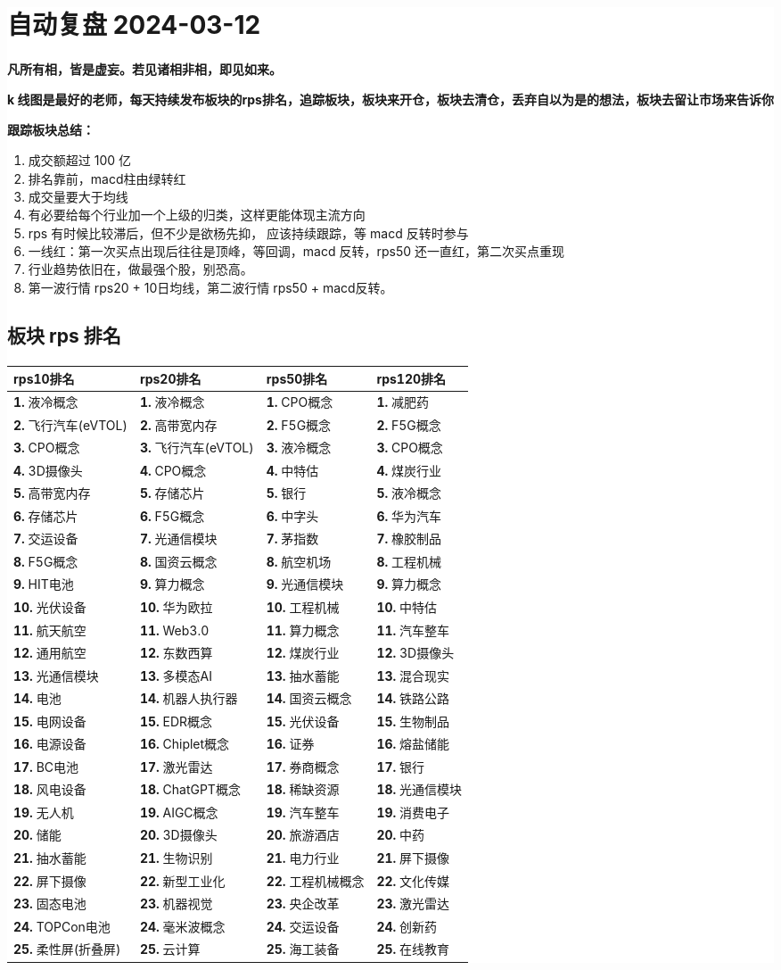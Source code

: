 # 自动复盘 2024-03-12

**凡所有相，皆是虚妄。若见诸相非相，即见如来。**

**k 线图是最好的老师，每天持续发布板块的rps排名，追踪板块，板块来开仓，板块去清仓，丢弃自以为是的想法，板块去留让市场来告诉你**
        
**跟踪板块总结：**
1. 成交额超过 100 亿
2. 排名靠前，macd柱由绿转红
3. 成交量要大于均线
4. 有必要给每个行业加一个上级的归类，这样更能体现主流方向
5. rps 有时候比较滞后，但不少是欲杨先抑， 应该持续跟踪，等 macd 反转时参与
6. 一线红：第一次买点出现后往往是顶峰，等回调，macd 反转，rps50 还一直红，第二次买点重现
7. 行业趋势依旧在，做最强个股，别恐高。
8. 第一波行情 rps20 + 10日均线，第二波行情 rps50 + macd反转。
        
## 板块 rps 排名
| rps10排名              | rps20排名              | rps50排名            | rps120排名         |
|:-----------------------|:-----------------------|:---------------------|:-------------------|
| **1.** 液冷概念        | **1.** 液冷概念        | **1.** CPO概念       | **1.** 减肥药      |
| **2.** 飞行汽车(eVTOL) | **2.** 高带宽内存      | **2.** F5G概念       | **2.** F5G概念     |
| **3.** CPO概念         | **3.** 飞行汽车(eVTOL) | **3.** 液冷概念      | **3.** CPO概念     |
| **4.** 3D摄像头        | **4.** CPO概念         | **4.** 中特估        | **4.** 煤炭行业    |
| **5.** 高带宽内存      | **5.** 存储芯片        | **5.** 银行          | **5.** 液冷概念    |
| **6.** 存储芯片        | **6.** F5G概念         | **6.** 中字头        | **6.** 华为汽车    |
| **7.** 交运设备        | **7.** 光通信模块      | **7.** 茅指数        | **7.** 橡胶制品    |
| **8.** F5G概念         | **8.** 国资云概念      | **8.** 航空机场      | **8.** 工程机械    |
| **9.** HIT电池         | **9.** 算力概念        | **9.** 光通信模块    | **9.** 算力概念    |
| **10.** 光伏设备       | **10.** 华为欧拉       | **10.** 工程机械     | **10.** 中特估     |
| **11.** 航天航空       | **11.** Web3.0         | **11.** 算力概念     | **11.** 汽车整车   |
| **12.** 通用航空       | **12.** 东数西算       | **12.** 煤炭行业     | **12.** 3D摄像头   |
| **13.** 光通信模块     | **13.** 多模态AI       | **13.** 抽水蓄能     | **13.** 混合现实   |
| **14.** 电池           | **14.** 机器人执行器   | **14.** 国资云概念   | **14.** 铁路公路   |
| **15.** 电网设备       | **15.** EDR概念        | **15.** 光伏设备     | **15.** 生物制品   |
| **16.** 电源设备       | **16.** Chiplet概念    | **16.** 证券         | **16.** 熔盐储能   |
| **17.** BC电池         | **17.** 激光雷达       | **17.** 券商概念     | **17.** 银行       |
| **18.** 风电设备       | **18.** ChatGPT概念    | **18.** 稀缺资源     | **18.** 光通信模块 |
| **19.** 无人机         | **19.** AIGC概念       | **19.** 汽车整车     | **19.** 消费电子   |
| **20.** 储能           | **20.** 3D摄像头       | **20.** 旅游酒店     | **20.** 中药       |
| **21.** 抽水蓄能       | **21.** 生物识别       | **21.** 电力行业     | **21.** 屏下摄像   |
| **22.** 屏下摄像       | **22.** 新型工业化     | **22.** 工程机械概念 | **22.** 文化传媒   |
| **23.** 固态电池       | **23.** 机器视觉       | **23.** 央企改革     | **23.** 激光雷达   |
| **24.** TOPCon电池     | **24.** 毫米波概念     | **24.** 交运设备     | **24.** 创新药     |
| **25.** 柔性屏(折叠屏) | **25.** 云计算         | **25.** 海工装备     | **25.** 在线教育   |